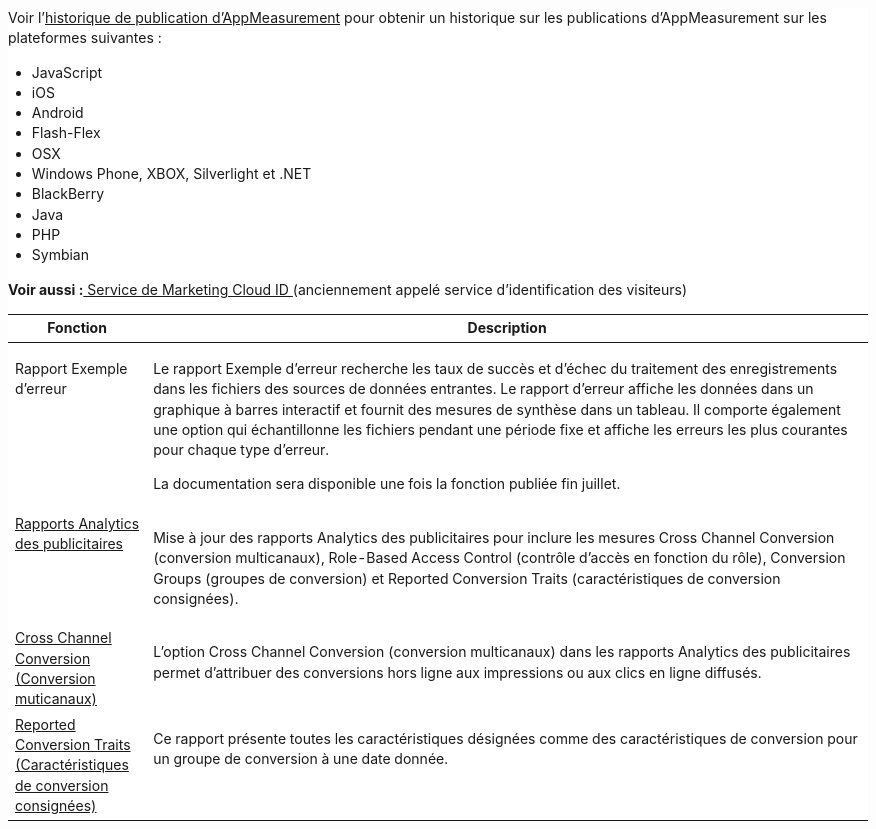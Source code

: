  <p>Voir l’<a href="https://marketing.adobe.com/resources/help/en_US/sc/appmeasurement/release/index.html" scope="external" format="https">historique de publication d’AppMeasurement</a> pour obtenir un historique sur les publications d’<span class="keyword">AppMeasurement</span> sur les plateformes suivantes : </p> 
    <ul id="ul_B20AE0B814074E7887113D26F71AF819"> 
     <li id="li_0E5778051926414F8EF1310EE31C5279">JavaScript  </li> 
     <li id="li_D2B8E769EE444CBC9B06305DAE4B225D">iOS </li> 
     <li id="li_B4882878F13E47A189CB24300F5E02E3">Android </li> 
     <li id="li_30AFDC29D0494DCE9F5A5483DC1949DA">Flash-Flex </li> 
     <li id="li_856331E040C54418B4E86248AB3DD709">OSX </li> 
     <li id="li_24991A6893F24277BEBE304402188053">Windows Phone, XBOX, Silverlight et .NET </li> 
     <li id="li_3DAEC196557B4DC980E65CC1063F2010">BlackBerry </li> 
     <li id="li_0F692A16727E495AA441355F6E86BC9C">Java  </li> 
     <li id="li_F6CB5C9C1E384E2E8F61A0C169A65587">PHP </li> 
     <li id="li_B495C8F3A90C4C7F9D9CF97C8EC548D6">Symbian </li> 
    </ul> <p> <b>Voir aussi :</b><a href="../../c-legacy-releases/2016/07212016.md#mcvid" format="dita" scope="local"> Service de Marketing Cloud ID </a>(anciennement appelé <span class="term">service d’identification des visiteurs</span>) </p> </td> 
  </tr> 
 </tbody> 
</table>

<table id="table_A6749BA62D5B40479B949EA1C64E4B7F"> 
 <thead> 
  <tr> 
   <th colname="col1" class="entry"> Fonction </th> 
   <th colname="col2" class="entry"> Description </th> 
  </tr> 
 </thead>
 <tbody> 
  <tr> 
   <td colname="col1"> <p>Rapport Exemple d’erreur </p> </td> 
   <td colname="col2"> <p>Le <span class="wintitle">rapport Exemple d’erreur</span> recherche les taux de succès et d’échec du traitement des enregistrements dans les fichiers des sources de données entrantes. Le rapport d’erreur affiche les données dans un graphique à barres interactif et fournit des mesures de synthèse dans un tableau. Il comporte également une option qui échantillonne les fichiers pendant une période fixe et affiche les erreurs les plus courantes pour chaque type d’erreur. </p> <p>La documentation sera disponible une fois la fonction publiée fin juillet. </p> </td> 
  </tr> 
  <tr> 
   <td colname="col1"> <a href="https://marketing.adobe.com/resources/help/en_US/aam/advertiser-analytics.html" format="https" scope="external"> Rapports Analytics des publicitaires </a> </td> 
   <td colname="col2"> <p>Mise à jour des rapports <span class="wintitle">Analytics des publicitaires</span> pour inclure les mesures <span class="wintitle">Cross Channel Conversion</span> (conversion multicanaux), <span class="wintitle">Role-Based Access Control</span> (contrôle d’accès en fonction du rôle), <span class="wintitle">Conversion Groups</span> (groupes de conversion) et <span class="wintitle">Reported Conversion Traits</span> (caractéristiques de conversion consignées). </p> </td> 
  </tr> 
  <tr> 
   <td colname="col1"> <a href="https://marketing.adobe.com/resources/help/en_US/aam/cross-channel-conversion-reporting.html" format="https" scope="external">Cross Channel Conversion (Conversion muticanaux)</a> </td> 
   <td colname="col2"> <p>L’option <span class="wintitle">Cross Channel Conversion</span> (conversion multicanaux) dans les rapports <span class="wintitle">Analytics des publicitaires</span> permet d’attribuer des conversions hors ligne aux impressions ou aux clics en ligne diffusés. </p> </td> 
  </tr> 
  <tr> 
   <td colname="col1"> <a href="https://marketing.adobe.com/resources/help/en_US/aam/reported-conversion-traits.html" format="https" scope="external">Reported Conversion Traits (Caractéristiques de conversion consignées)</a> </td> 
   <td colname="col2"> <p> Ce rapport présente toutes les caractéristiques désignées comme des caractéristiques de conversion pour un groupe de conversion à une date donnée. </p> </td> 
  </tr> 
 </tbody> 